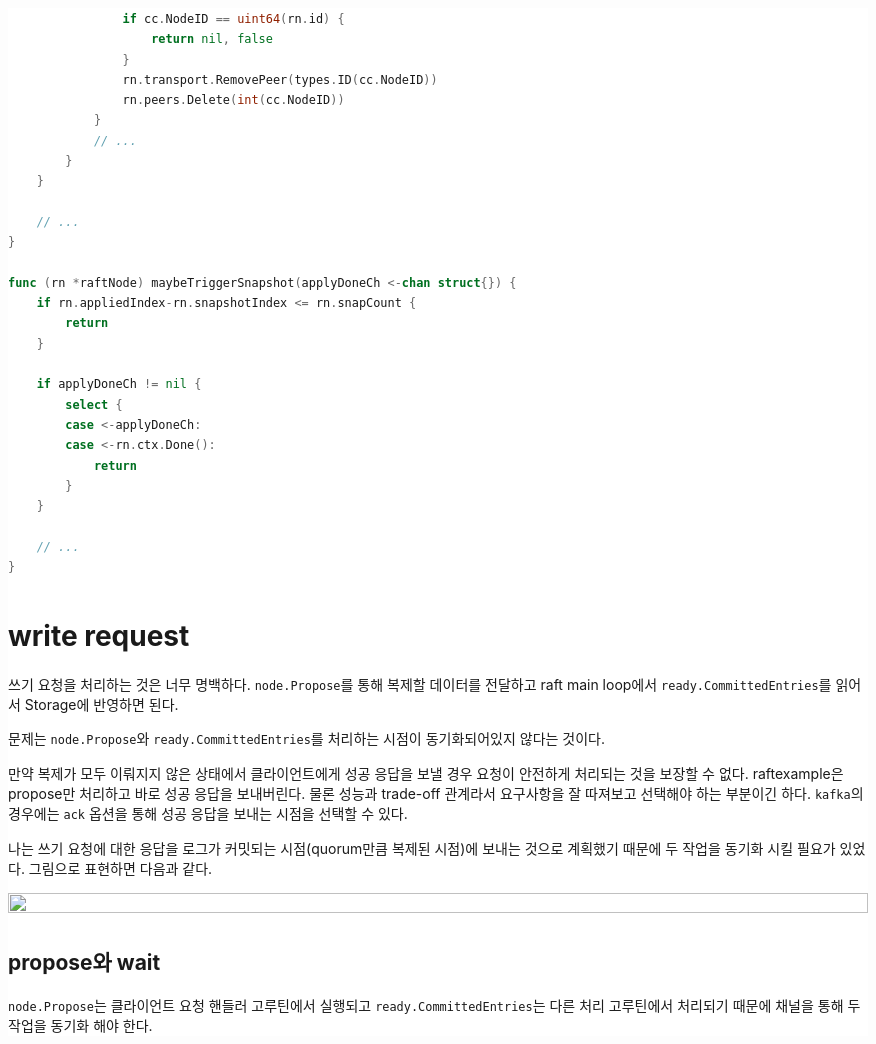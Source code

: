 ```go
				if cc.NodeID == uint64(rn.id) {
					return nil, false
				}
				rn.transport.RemovePeer(types.ID(cc.NodeID))
				rn.peers.Delete(int(cc.NodeID))
			}
			// ...
		}
	}

	// ...
}

func (rn *raftNode) maybeTriggerSnapshot(applyDoneCh <-chan struct{}) {
	if rn.appliedIndex-rn.snapshotIndex <= rn.snapCount {
		return
	}

	if applyDoneCh != nil {
		select {
		case <-applyDoneCh:
		case <-rn.ctx.Done():
			return
		}
	}

	// ...
}
```

# write request

쓰기 요청을 처리하는 것은 너무 명백하다. `node.Propose`를 통해 복제할 데이터를 전달하고 raft main loop에서 `ready.CommittedEntries`를 읽어서 Storage에 반영하면 된다. 

문제는 `node.Propose`와 `ready.CommittedEntries`를 처리하는 시점이 동기화되어있지 않다는 것이다. 

만약 복제가 모두 이뤄지지 않은 상태에서 클라이언트에게 성공 응답을 보낼 경우 요청이 안전하게 처리되는 것을 보장할 수 없다. raftexample은 propose만 처리하고 바로 성공 응답을 보내버린다. 물론 성능과 trade-off 관계라서 요구사항을 잘 따져보고 선택해야 하는 부분이긴 하다. `kafka`의 경우에는 `ack` 옵션을 통해 성공 응답을 보내는 시점을 선택할 수 있다. 

나는 쓰기 요청에 대한 응답을 로그가 커밋되는 시점(quorum만큼 복제된 시점)에 보내는 것으로 계획했기 때문에 두 작업을 동기화 시킬 필요가 있었다. 그림으로 표현하면 다음과 같다.

<img src="https://user-images.githubusercontent.com/44857109/223958271-97809584-f7d4-462b-bb87-07d9241cf4e2.png" width="100%" height="100%">

## propose와 wait

`node.Propose`는 클라이언트 요청 핸들러 고루틴에서 실행되고 `ready.CommittedEntries`는 다른 처리 고루틴에서 처리되기 때문에 채널을 통해 두 작업을 동기화 해야 한다. 
